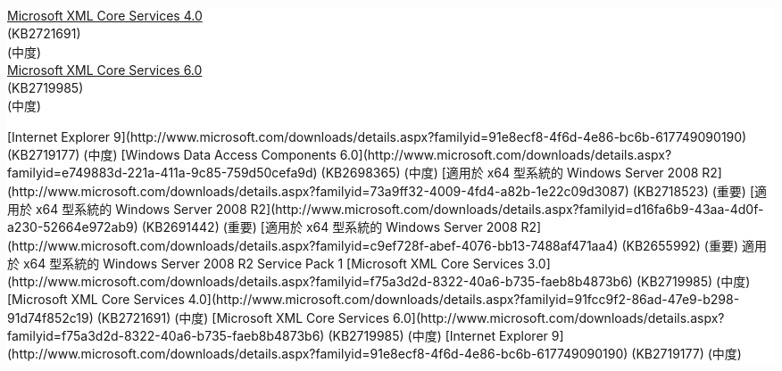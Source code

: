 [Microsoft XML Core Services 4.0](http://www.microsoft.com/downloads/details.aspx?familyid=91fcc9f2-86ad-47e9-b298-91d74f852c19)  
(KB2721691)  
(中度)  
[Microsoft XML Core Services 6.0](http://www.microsoft.com/downloads/details.aspx?familyid=f75a3d2d-8322-40a6-b735-faeb8b4873b6)  
(KB2719985)  
(中度)
</td>
<td style="border:1px solid black;">
[Internet Explorer 9](http://www.microsoft.com/downloads/details.aspx?familyid=91e8ecf8-4f6d-4e86-bc6b-617749090190)  
(KB2719177)  
(中度)
</td>
<td style="border:1px solid black;">
[Windows Data Access Components 6.0](http://www.microsoft.com/downloads/details.aspx?familyid=e749883d-221a-411a-9c85-759d50cefa9d)  
(KB2698365)  
(中度)
</td>
<td style="border:1px solid black;">
[適用於 x64 型系統的 Windows Server 2008 R2](http://www.microsoft.com/downloads/details.aspx?familyid=73a9ff32-4009-4fd4-a82b-1e22c09d3087)  
(KB2718523)  
(重要)
</td>
<td style="border:1px solid black;">
[適用於 x64 型系統的 Windows Server 2008 R2](http://www.microsoft.com/downloads/details.aspx?familyid=d16fa6b9-43aa-4d0f-a230-52664e972ab9)  
(KB2691442)  
(重要)
</td>
<td style="border:1px solid black;">
[適用於 x64 型系統的 Windows Server 2008 R2](http://www.microsoft.com/downloads/details.aspx?familyid=c9ef728f-abef-4076-bb13-7488af471aa4)  
(KB2655992)  
(重要)
</td>
</tr>
<tr class="alternateRow">
<td style="border:1px solid black;">
適用於 x64 型系統的 Windows Server 2008 R2 Service Pack 1
</td>
<td style="border:1px solid black;">
[Microsoft XML Core Services 3.0](http://www.microsoft.com/downloads/details.aspx?familyid=f75a3d2d-8322-40a6-b735-faeb8b4873b6)  
(KB2719985)  
(中度)  
[Microsoft XML Core Services 4.0](http://www.microsoft.com/downloads/details.aspx?familyid=91fcc9f2-86ad-47e9-b298-91d74f852c19)  
(KB2721691)  
(中度)  
[Microsoft XML Core Services 6.0](http://www.microsoft.com/downloads/details.aspx?familyid=f75a3d2d-8322-40a6-b735-faeb8b4873b6)  
(KB2719985)  
(中度)
</td>
<td style="border:1px solid black;">
[Internet Explorer 9](http://www.microsoft.com/downloads/details.aspx?familyid=91e8ecf8-4f6d-4e86-bc6b-617749090190)  
(KB2719177)  
(中度)
</td>